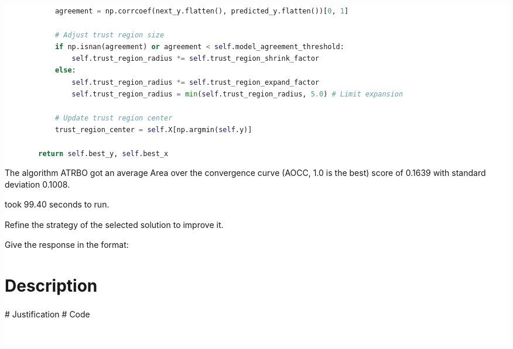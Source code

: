 ```python
            agreement = np.corrcoef(next_y.flatten(), predicted_y.flatten())[0, 1]

            # Adjust trust region size
            if np.isnan(agreement) or agreement < self.model_agreement_threshold:
                self.trust_region_radius *= self.trust_region_shrink_factor
            else:
                self.trust_region_radius *= self.trust_region_expand_factor
                self.trust_region_radius = min(self.trust_region_radius, 5.0) # Limit expansion

            # Update trust region center
            trust_region_center = self.X[np.argmin(self.y)]

        return self.best_y, self.best_x

```
The algorithm ATRBO got an average Area over the convergence curve (AOCC, 1.0 is the best) score of 0.1639 with standard deviation 0.1008.

took 99.40 seconds to run.

Refine the strategy of the selected solution to improve it.



Give the response in the format:
# Description 
<description>
# Justification 
<justification for the key components of the algorithm or the changes made>
# Code 
<code>

